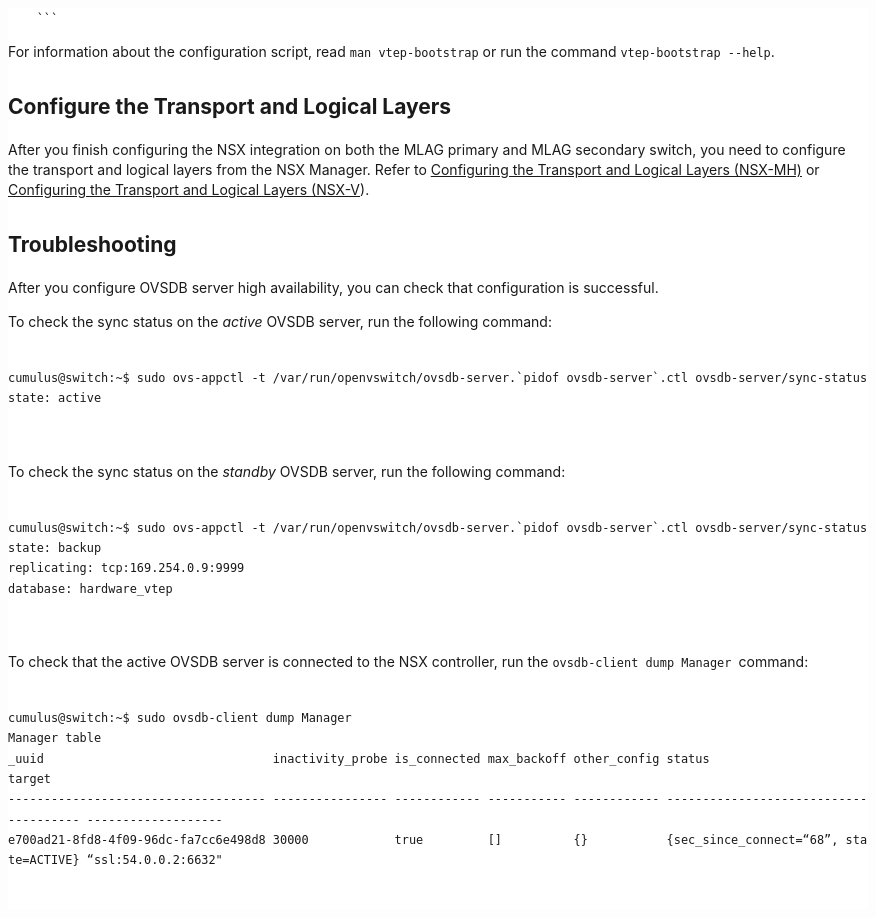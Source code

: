         ```

For information about the configuration script, read `man
vtep-bootstrap` or run the command `vtep-bootstrap --help`.

## Configure the Transport and Logical Layers

After you finish configuring the NSX integration on both the MLAG
primary and MLAG secondary switch, you need to configure the transport
and logical layers from the NSX Manager. Refer to [Configuring the
Transport and Logical Layers
(NSX-MH)](/old/Integrating_Hardware_VTEPs_with_VMware_NSX-MH.html#src-8362796_IntegratingHardwareVTEPswithVMwareNSX-MH-config-transport-logical)
or [Configuring the Transport and Logical Layers
(NSX-V](/old/Integrating_Hardware_VTEPs_with_VMware_NSX-V.html#src-8362823_IntegratingHardwareVTEPswithVMwareNSX-V-V-config-transport-logical)).

## Troubleshooting

After you configure OVSDB server high availability, you can check that
configuration is successful.

To check the sync status on the *active* OVSDB server, run the following
command:

``` 
                   
cumulus@switch:~$ sudo ovs-appctl -t /var/run/openvswitch/ovsdb-server.`pidof ovsdb-server`.ctl ovsdb-server/sync-status
state: active
   
    
```

To check the sync status on the *standby* OVSDB server, run the
following command:

``` 
                   
cumulus@switch:~$ sudo ovs-appctl -t /var/run/openvswitch/ovsdb-server.`pidof ovsdb-server`.ctl ovsdb-server/sync-status
state: backup
replicating: tcp:169.254.0.9:9999
database: hardware_vtep
   
    
```

To check that the active OVSDB server is connected to the NSX
controller, run the ` ovsdb-client dump Manager  `command:

``` 
                   
cumulus@switch:~$ sudo ovsdb-client dump Manager
Manager table
_uuid                                inactivity_probe is_connected max_backoff other_config status                                 target
------------------------------------ ---------------- ------------ ----------- ------------ -------------------------------------- -------------------
e700ad21-8fd8-4f09-96dc-fa7cc6e498d8 30000            true         []          {}           {sec_since_connect=“68”, state=ACTIVE} “ssl:54.0.0.2:6632"
   
    
```
